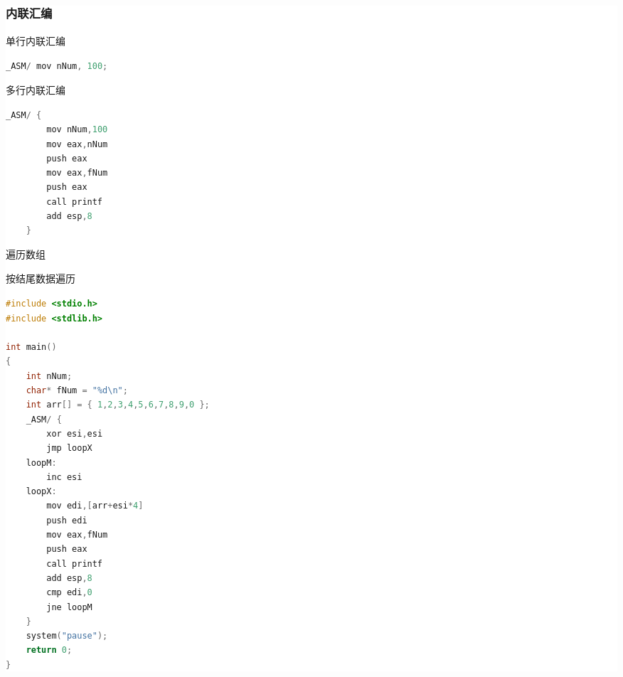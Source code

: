 ### 内联汇编

单行内联汇编

```c
_ASM/ mov nNum, 100;
```

多行内联汇编

```c
_ASM/ {
		mov nNum,100
		mov eax,nNum
		push eax
		mov eax,fNum
		push eax
		call printf
		add esp,8
	}
```

遍历数组

按结尾数据遍历

```c
#include <stdio.h>
#include <stdlib.h>

int main()
{
	int nNum;
	char* fNum = "%d\n";
	int arr[] = { 1,2,3,4,5,6,7,8,9,0 };
	_ASM/ {
		xor esi,esi
		jmp loopX
	loopM:
		inc esi
	loopX:
		mov edi,[arr+esi*4]
		push edi
		mov eax,fNum
		push eax
		call printf
		add esp,8
		cmp edi,0
		jne loopM
	}
	system("pause");
	return 0;
}
```
